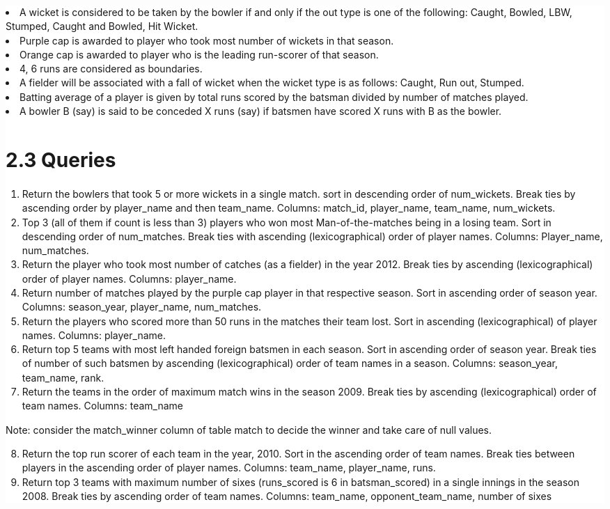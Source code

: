  <li>A wicket is considered to be taken by the bowler if and only if the out type is one of the following: Caught, Bowled, LBW, Stumped, Caught and Bowled, Hit Wicket.</li>

 <li>Purple cap is awarded to player who took most number of wickets in that season.</li>

 <li>Orange cap is awarded to player who is the leading run-scorer of that season.</li>

 <li>4, 6 runs are considered as boundaries.</li>

 <li>A fielder will be associated with a fall of wicket when the wicket type is as follows: Caught, Run out, Stumped.</li>

 <li>Batting average of a player is given by total runs scored by the batsman divided by number of matches played.</li>

 <li>A bowler B (say) is said to be conceded X runs (say) if batsmen have scored X runs with B as the bowler.</li>

</ul>

<h1>2.3      Queries</h1>

<ol>

 <li>Return the bowlers that took 5 or more wickets in a single match. sort in descending order of num_wickets. Break ties by ascending order by player_name and then team_name. Columns: match_id, player_name, team_name, num_wickets.</li>

 <li>Top 3 (all of them if count is less than 3) players who won most Man-of-the-matches being in a losing team. Sort in descending order of num_matches. Break ties with ascending (lexicographical) order of player names. Columns: Player_name, num_matches.</li>

 <li>Return the player who took most number of catches (as a fielder) in the year 2012. Break ties by ascending (lexicographical) order of player names. Columns: player_name.</li>

 <li>Return number of matches played by the purple cap player in that respective season. Sort in ascending order of season year. Columns: season_year, player_name, num_matches.</li>

 <li>Return the players who scored more than 50 runs in the matches their team lost. Sort in ascending (lexicographical) of player names. Columns: player_name.</li>

 <li>Return top 5 teams with most left handed foreign batsmen in each season. Sort in ascending order of season year. Break ties of number of such batsmen by ascending (lexicographical) order of team names in a season. Columns: season_year, team_name, rank.</li>

 <li>Return the teams in the order of maximum match wins in the season 2009. Break ties by ascending (lexicographical) order of team names. Columns: team_name</li>

</ol>

Note: consider the match_winner column of table match to decide the winner and take care of null values.

<ol start="8">

 <li>Return the top run scorer of each team in the year, 2010. Sort in the ascending order of team names. Break ties between players in the ascending order of player names. Columns: team_name, player_name, runs.</li>

 <li>Return top 3 teams with maximum number of sixes (runs_scored is 6 in batsman_scored) in a single innings in the season 2008. Break ties by ascending order of team names. Columns: team_name, opponent_team_name, number of sixes</li>
